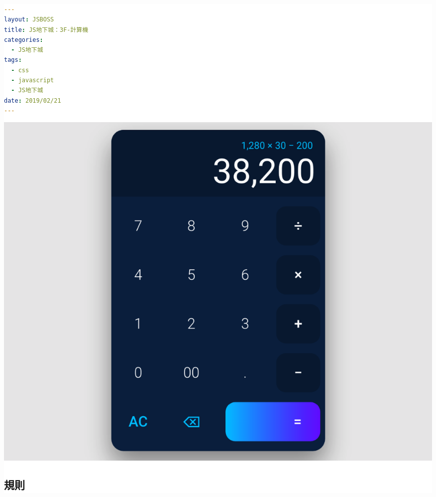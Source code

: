 ```yaml
---
layout: JSBOSS
title: JS地下城：3F-計算機
categories:
  - JS地下城
tags:
  - css
  - javascript
  - JS地下城
date: 2019/02/21
---
```


<img src="assets/images/JSBOSS/3f/cover.png" width="100%"/>

## 規則
